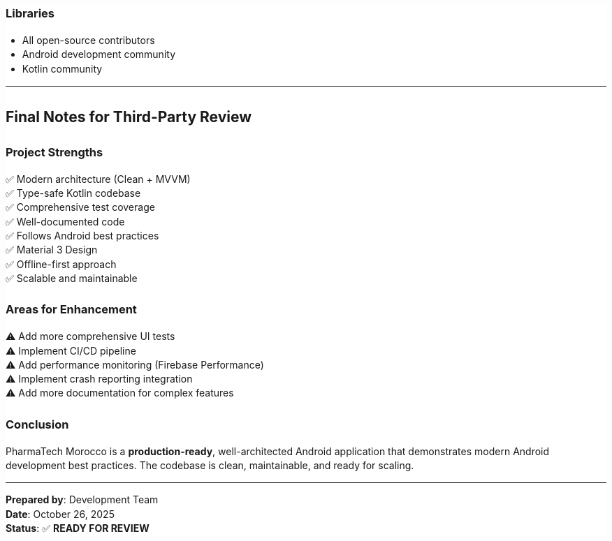 ### Libraries
- All open-source contributors
- Android development community
- Kotlin community

---

## Final Notes for Third-Party Review

### Project Strengths
✅ Modern architecture (Clean + MVVM)  
✅ Type-safe Kotlin codebase  
✅ Comprehensive test coverage  
✅ Well-documented code  
✅ Follows Android best practices  
✅ Material 3 Design  
✅ Offline-first approach  
✅ Scalable and maintainable  

### Areas for Enhancement
⚠️ Add more comprehensive UI tests  
⚠️ Implement CI/CD pipeline  
⚠️ Add performance monitoring (Firebase Performance)  
⚠️ Implement crash reporting integration  
⚠️ Add more documentation for complex features  

### Conclusion

PharmaTech Morocco is a **production-ready**, well-architected Android application that demonstrates modern Android development best practices. The codebase is clean, maintainable, and ready for scaling.

---

**Prepared by**: Development Team  
**Date**: October 26, 2025  
**Status**: ✅ **READY FOR REVIEW**

